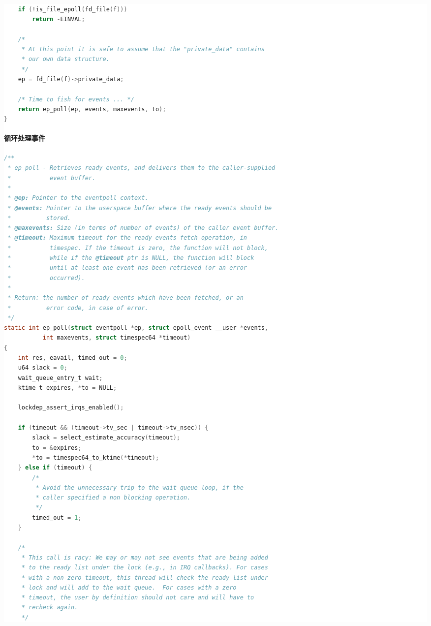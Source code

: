 ```c
	if (!is_file_epoll(fd_file(f)))
		return -EINVAL;

	/*
	 * At this point it is safe to assume that the "private_data" contains
	 * our own data structure.
	 */
	ep = fd_file(f)->private_data;

	/* Time to fish for events ... */
	return ep_poll(ep, events, maxevents, to);
}
```

#### 循环处理事件

```c
/**
 * ep_poll - Retrieves ready events, and delivers them to the caller-supplied
 *           event buffer.
 *
 * @ep: Pointer to the eventpoll context.
 * @events: Pointer to the userspace buffer where the ready events should be
 *          stored.
 * @maxevents: Size (in terms of number of events) of the caller event buffer.
 * @timeout: Maximum timeout for the ready events fetch operation, in
 *           timespec. If the timeout is zero, the function will not block,
 *           while if the @timeout ptr is NULL, the function will block
 *           until at least one event has been retrieved (or an error
 *           occurred).
 *
 * Return: the number of ready events which have been fetched, or an
 *          error code, in case of error.
 */
static int ep_poll(struct eventpoll *ep, struct epoll_event __user *events,
		   int maxevents, struct timespec64 *timeout)
{
	int res, eavail, timed_out = 0;
	u64 slack = 0;
	wait_queue_entry_t wait;
	ktime_t expires, *to = NULL;

	lockdep_assert_irqs_enabled();

	if (timeout && (timeout->tv_sec | timeout->tv_nsec)) {
		slack = select_estimate_accuracy(timeout);
		to = &expires;
		*to = timespec64_to_ktime(*timeout);
	} else if (timeout) {
		/*
		 * Avoid the unnecessary trip to the wait queue loop, if the
		 * caller specified a non blocking operation.
		 */
		timed_out = 1;
	}

	/*
	 * This call is racy: We may or may not see events that are being added
	 * to the ready list under the lock (e.g., in IRQ callbacks). For cases
	 * with a non-zero timeout, this thread will check the ready list under
	 * lock and will add to the wait queue.  For cases with a zero
	 * timeout, the user by definition should not care and will have to
	 * recheck again.
	 */
```